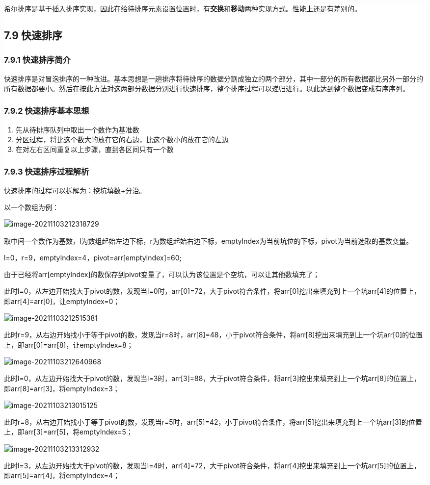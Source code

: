 希尔排序是基于插入排序实现，因此在给待排序元素设置位置时，有**交换**和**移动**两种实现方式。性能上还是有差别的。

## 7.9 快速排序

### 7.9.1 快速排序简介

快速排序是对冒泡排序的一种改进。基本思想是一趟排序将待排序的数据分割成独立的两个部分，其中一部分的所有数据都比另外一部分的所有数据都要小。然后在按此方法对这两部分数据分别进行快速排序，整个排序过程可以递归进行。以此达到整个数据变成有序序列。

### 7.9.2 快速排序基本思想

1. 先从待排序队列中取出一个数作为基准数
2. 分区过程，将比这个数大的放在它的右边，比这个数小的放在它的左边
3. 在对左右区间重复以上步骤，直到各区间只有一个数

### 7.9.3 快速排序过程解析

快速排序的过程可以拆解为：挖坑填数+分治。

以一个数组为例：

![image-20211103212318729](/Users/zhangdd/code/DataStructures-Algorithm/数据结构和算法.assets/image-20211103212318729.png)

取中间一个数作为基数，l为数组起始左边下标，r为数组起始右边下标，emptyIndex为当前坑位的下标，pivot为当前选取的基数变量。

l=0，r=9，emptyIndex=4，pivot=arr[emptyIndex]=60;

由于已经将arr[emptyIndex]的数保存到pivot变量了，可以认为该位置是个空坑，可以让其他数填充了；

此时l=0，从左边开始找大于pivot的数，发现当l=0时，arr[0]=72，大于pivot符合条件，将arr[0]挖出来填充到上一个坑arr[4]的位置上，即arr[4]=arr[0]，让emptyIndex=0；

![image-20211103212515381](/Users/zhangdd/code/DataStructures-Algorithm/数据结构和算法.assets/image-20211103212515381.png)



此时r=9，从右边开始找小于等于pivot的数，发现当r=8时，arr[8]=48，小于pivot符合条件，将arr[8]挖出来填充到上一个坑arr[0]的位置上，即arr[0]=arr[8]，让emptyIndex=8；

![image-20211103212640968](/Users/zhangdd/code/DataStructures-Algorithm/数据结构和算法.assets/image-20211103212640968.png)



此时l=0，从左边开始找大于pivot的数，发现当l=3时，arr[3]=88，大于pivot符合条件，将arr[3]挖出来填充到上一个坑arr[8]的位置上，即arr[8]=arr[3]，将emptyIndex=3；

![image-20211103213015125](/Users/zhangdd/code/DataStructures-Algorithm/数据结构和算法.assets/image-20211103213015125.png)



此时r=8，从右边开始找小于等于pivot的数，发现当r=5时，arr[5]=42，小于pivot符合条件，将arr[5]挖出来填充到上一个坑arr[3]的位置上，即arr[3]=arr[5]，将emptyIndex=5；

![image-20211103213312932](/Users/zhangdd/code/DataStructures-Algorithm/数据结构和算法.assets/image-20211103213312932.png)



此时l=3，从左边开始找大于pivot的数，发现当l=4时，arr[4]=72，大于pivot符合条件，将arr[4]挖出来填充到上一个坑arr[5]的位置上，即arr[5]=arr[4]，将emptyIndex=4；
